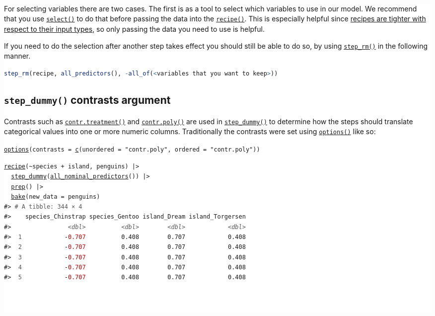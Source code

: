For selecting variables there are two cases. The first is as a tool to select which variables to use in our model. We recommend that you use [`select()`](https://dplyr.tidyverse.org/reference/select.html) to do that before passing the data into the [`recipe()`](https://recipes.tidymodels.org/reference/recipe.html). This is especially helpful since [recipes are tighter with respect to their input types](https://www.tidyverse.org/blog/2024/07/recipes-1-1-0/#column-type-checking), so only passing the data you need to use is helpful.

If you need to do the selection after another step takes effect you should still be able to do so, by using [`step_rm()`](https://recipes.tidymodels.org/reference/step_rm.html) in the following manner.

``` r
step_rm(recipe, all_predictors(), -all_of(<variables that you want to keep>))
```

## `step_dummy()` contrasts argument

Contrasts such as [`contr.treatment()`](https://rdrr.io/r/stats/contrast.html) and [`contr.poly()`](https://rdrr.io/r/stats/contrast.html) are used in [`step_dummy()`](https://recipes.tidymodels.org/reference/step_dummy.html) to determine how the steps should translate categorical values into one or more numeric columns. Traditionally the contrasts were set using [`options()`](https://rdrr.io/r/base/options.html) like so:

<div class="highlight">

<pre class='chroma'><code class='language-r' data-lang='r'><span><span class='nf'><a href='https://rdrr.io/r/base/options.html'>options</a></span><span class='o'>(</span>contrasts <span class='o'>=</span> <span class='nf'><a href='https://rdrr.io/r/base/c.html'>c</a></span><span class='o'>(</span>unordered <span class='o'>=</span> <span class='s'>"contr.poly"</span>, ordered <span class='o'>=</span> <span class='s'>"contr.poly"</span><span class='o'>)</span><span class='o'>)</span></span></code></pre>

</div>

<div class="highlight">

<pre class='chroma'><code class='language-r' data-lang='r'><span><span class='nf'><a href='https://recipes.tidymodels.org/reference/recipe.html'>recipe</a></span><span class='o'>(</span><span class='o'>~</span><span class='nv'>species</span> <span class='o'>+</span> <span class='nv'>island</span>, <span class='nv'>penguins</span><span class='o'>)</span> <span class='o'>|&gt;</span></span>
<span>  <span class='nf'><a href='https://recipes.tidymodels.org/reference/step_dummy.html'>step_dummy</a></span><span class='o'>(</span><span class='nf'><a href='https://recipes.tidymodels.org/reference/has_role.html'>all_nominal_predictors</a></span><span class='o'>(</span><span class='o'>)</span><span class='o'>)</span> <span class='o'>|&gt;</span></span>
<span>  <span class='nf'><a href='https://recipes.tidymodels.org/reference/prep.html'>prep</a></span><span class='o'>(</span><span class='o'>)</span> <span class='o'>|&gt;</span></span>
<span>  <span class='nf'><a href='https://recipes.tidymodels.org/reference/bake.html'>bake</a></span><span class='o'>(</span>new_data <span class='o'>=</span> <span class='nv'>penguins</span><span class='o'>)</span></span>
<span><span class='c'>#&gt; <span style='color: #555555;'># A tibble: 344 × 4</span></span></span>
<span><span class='c'>#&gt;    species_Chinstrap species_Gentoo island_Dream island_Torgersen</span></span>
<span><span class='c'>#&gt;                <span style='color: #555555; font-style: italic;'>&lt;dbl&gt;</span>          <span style='color: #555555; font-style: italic;'>&lt;dbl&gt;</span>        <span style='color: #555555; font-style: italic;'>&lt;dbl&gt;</span>            <span style='color: #555555; font-style: italic;'>&lt;dbl&gt;</span></span></span>
<span><span class='c'>#&gt; <span style='color: #555555;'> 1</span>            -<span style='color: #BB0000;'>0.707</span>          0.408        0.707            0.408</span></span>
<span><span class='c'>#&gt; <span style='color: #555555;'> 2</span>            -<span style='color: #BB0000;'>0.707</span>          0.408        0.707            0.408</span></span>
<span><span class='c'>#&gt; <span style='color: #555555;'> 3</span>            -<span style='color: #BB0000;'>0.707</span>          0.408        0.707            0.408</span></span>
<span><span class='c'>#&gt; <span style='color: #555555;'> 4</span>            -<span style='color: #BB0000;'>0.707</span>          0.408        0.707            0.408</span></span>
<span><span class='c'>#&gt; <span style='color: #555555;'> 5</span>            -<span style='color: #BB0000;'>0.707</span>          0.408        0.707            0.408</span></span>